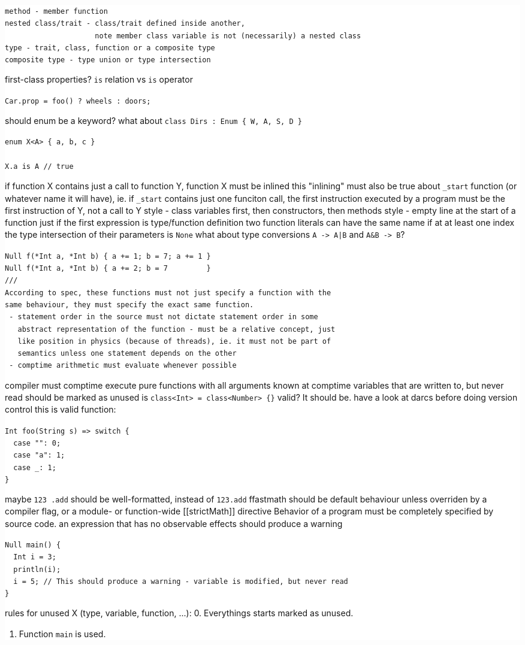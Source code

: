     method - member function
    nested class/trait - class/trait defined inside another,
                         note member class variable is not (necessarily) a nested class
    type - trait, class, function or a composite type
    composite type - type union or type intersection
first-class properties?
`is` relation vs `is` operator
  ```
  Car.prop = foo() ? wheels : doors;
  ```
should enum be a keyword? what about `class Dirs : Enum { W, A, S, D }`
```
enum X<A> { a, b, c }

X.a is A // true
```
if function X contains just a call to function Y, function X must be inlined
  this "inlining" must also be true about `_start` function (or whatever name
  it will have), ie. if `_start` contains just one funciton call, the first
  instruction executed by a program must be the first instruction of Y, not
  a call to Y
style - class variables first, then constructors, then methods
style - empty line at the start of a function just if the first expression is
  type/function definition
two function literals can have the same name if at at least one index the type
  intersection of their parameters is `None`
what about type conversions `A -> A|B` and `A&B -> B`?
```
Null f(*Int a, *Int b) { a += 1; b = 7; a += 1 }
Null f(*Int a, *Int b) { a += 2; b = 7         }
///
According to spec, these functions must not just specify a function with the
same behaviour, they must specify the exact same function.
 - statement order in the source must not dictate statement order in some
   abstract representation of the function - must be a relative concept, just
   like position in physics (because of threads), ie. it must not be part of
   semantics unless one statement depends on the other
 - comptime arithmetic must evaluate whenever possible
```
compiler must comptime execute pure functions with all arguments known at comptime
variables that are written to, but never read should be marked as unused
is `class<Int> = class<Number> {}` valid? It should be.
have a look at darcs before doing version control
this is valid function:
  ```
  Int foo(String s) => switch {
    case "": 0;
    case "a": 1;
    case _: 1;
  }
  ```
maybe `123 .add` should be well-formatted, instead of `123.add`
ffastmath should be default behaviour unless overriden by a compiler flag,
  or a module- or function-wide \[\[strictMath]] directive
Behavior of a program must be completely specified by source code.
an expression that has no observable effects should produce a warning
  ```
  Null main() {
    Int i = 3;
    println(i);
    i = 5; // This should produce a warning - variable is modified, but never read
  }
  ```
rules for unused X (type, variable, function, ...):
  0. Everythings starts marked as unused.
  1. Function `main` is used.